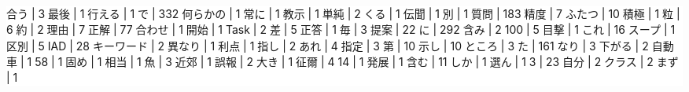 合う | 3
最後 | 1
行える | 1
で | 332
何らかの | 1
常に | 1
教示 | 1
単純 | 2
くる | 1
伝聞 | 1
別 | 1
質問 | 183
精度 | 7
ふたつ | 10
積極 | 1
粒 | 6
約 | 2
理由 | 7
正解 | 77
合わせ | 1
開始 | 1
Task | 2
差 | 5
正答 | 1
毎 | 3
提案 | 22
に | 292
含み | 2
100 | 5
目撃 | 1
これ | 16
スープ | 1
区別 | 5
IAD | 28
キーワード | 2
異なり | 1
利点 | 1
指し | 2
あれ | 4
指定 | 3
第 | 10
示し | 10
ところ | 3
た | 161
なり | 3
下がる | 2
自動車 | 1
58 | 1
固め | 1
相当 | 1
魚 | 3
近郊 | 1
誤報 | 2
大き | 1
征爾 | 4
14 | 1
発展 | 1
含む | 11
しか | 1
選ん | 1
3 | 23
自分 | 2
クラス | 2
まず | 1